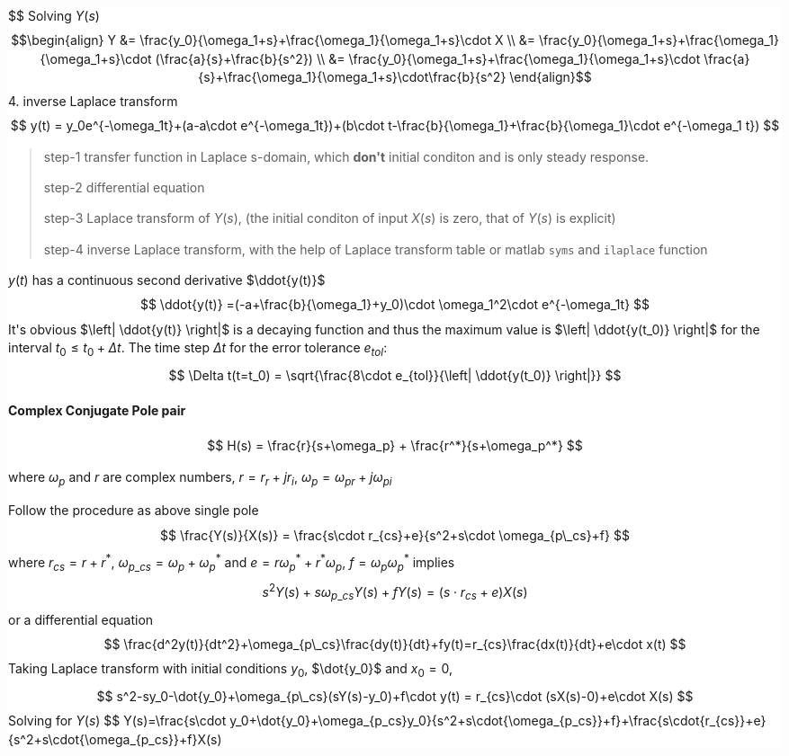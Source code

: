 $$
Solving $Y(s)$
$$\begin{align}
Y &= \frac{y_0}{\omega_1+s}+\frac{\omega_1}{\omega_1+s}\cdot X \\
&= \frac{y_0}{\omega_1+s}+\frac{\omega_1}{\omega_1+s}\cdot (\frac{a}{s}+\frac{b}{s^2}) \\
&= \frac{y_0}{\omega_1+s}+\frac{\omega_1}{\omega_1+s}\cdot \frac{a}{s}+\frac{\omega_1}{\omega_1+s}\cdot\frac{b}{s^2}
\end{align}$$
4. inverse Laplace transform
$$
y(t) = y_0e^{-\omega_1t}+(a-a\cdot e^{-\omega_1t})+(b\cdot t-\frac{b}{\omega_1}+\frac{b}{\omega_1}\cdot e^{-\omega_1 t})
$$

> step-1 transfer function in Laplace s-domain, which **don't** initial conditon and is only steady response.
>
> step-2 differential equation
>
> step-3 Laplace transform of $Y(s)$, (the initial conditon of input $X(s)$ is zero, that of $Y(s)$ is explicit)
>
> step-4 inverse Laplace transform, with the help of Laplace transform table or matlab `syms` and `ilaplace` function

$y(t)$ has a continuous second derivative $\ddot{y(t)}$
$$
\ddot{y(t)} =(-a+\frac{b}{\omega_1}+y_0)\cdot \omega_1^2\cdot e^{-\omega_1t}
$$
It's obvious $\left| \ddot{y(t)} \right|$ is a decaying function and thus the maximum value is $\left| \ddot{y(t_0)} \right|$ for the interval $t_0 \le t_0 + \Delta t$.
The time step $\Delta t$ for the error tolerance $e_{tol}$:
$$
\Delta t(t=t_0) = \sqrt{\frac{8\cdot e_{tol}}{\left| \ddot{y(t_0)} \right|}}
$$

#### Complex Conjugate Pole pair

$$
H(s) = \frac{r}{s+\omega_p} + \frac{r^*}{s+\omega_p^*}
$$

where $\omega_p$ and $r$ are complex numbers, $r=r_r+jr_i$, $\omega_p=\omega_{pr}+j\omega_{pi}$

Follow the procedure as above single pole
$$
\frac{Y(s)}{X(s)} = \frac{s\cdot r_{cs}+e}{s^2+s\cdot \omega_{p\_cs}+f}
$$
where $r_{cs}=r+r^*$, $\omega_{p\_cs}=\omega_p+\omega_p^*$ and $e=r\omega_p^*+r^*\omega_p$, $f=\omega_p\omega_p^*$
implies
$$
s^2Y(s)+s\omega_{p\_cs}Y(s)+fY(s)=(s\cdot r_{cs}+e)X(s)
$$
or a differential equation
$$
\frac{d^2y(t)}{dt^2}+\omega_{p\_cs}\frac{dy(t)}{dt}+fy(t)=r_{cs}\frac{dx(t)}{dt}+e\cdot x(t)
$$
Taking Laplace transform with initial conditions $y_0$, $\dot{y_0}$ and $x_0=0$,
$$
s^2-sy_0-\dot{y_0}+\omega_{p\_cs}(sY(s)-y_0)+f\cdot y(t) = r_{cs}\cdot (sX(s)-0)+e\cdot X(s)
$$
Solving for $Y(s)$
$$
Y(s)=\frac{s\cdot y_0+\dot{y_0}+\omega_{p\_cs}y_0}{s^2+s\cdot{\omega_{p\_cs}}+f}+\frac{s\cdot{r_{cs}}+e}{s^2+s\cdot{\omega_{p\_cs}}+f}X(s)